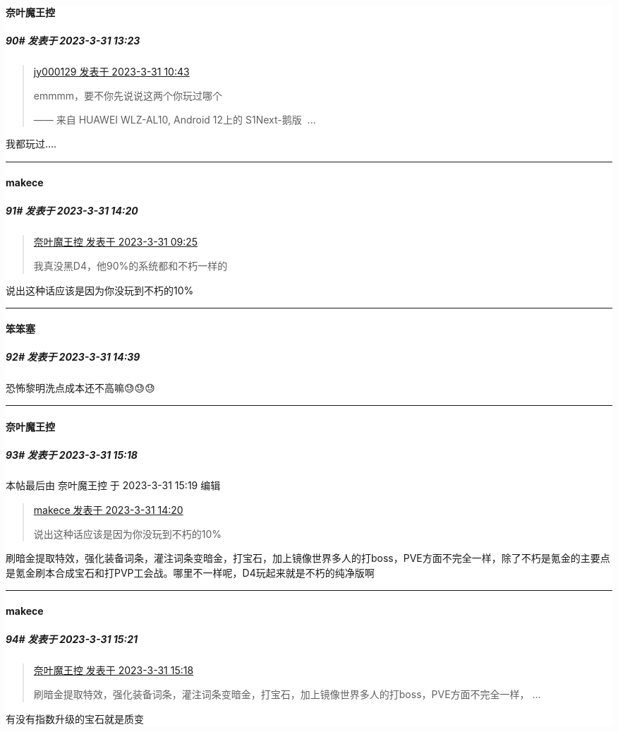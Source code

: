 ####  奈叶魔王控  
##### 90#       发表于 2023-3-31 13:23

<blockquote><a href="httphttps://bbs.saraba1st.com/2b/forum.php?mod=redirect&amp;goto=findpost&amp;pid=60283306&amp;ptid=2126617" target="_blank">jy000129 发表于 2023-3-31 10:43</a>

emmmm，要不你先说说这两个你玩过哪个

—— 来自 HUAWEI WLZ-AL10, Android 12上的 S1Next-鹅版  ...</blockquote>
我都玩过....


*****

####  makece  
##### 91#       发表于 2023-3-31 14:20

<blockquote><a href="httphttps://bbs.saraba1st.com/2b/forum.php?mod=redirect&amp;goto=findpost&amp;pid=60282331&amp;ptid=2126617" target="_blank">奈叶魔王控 发表于 2023-3-31 09:25</a>

我真没黑D4，他90%的系统都和不朽一样的</blockquote>
说出这种话应该是因为你没玩到不朽的10%


*****

####  笨笨塞  
##### 92#       发表于 2023-3-31 14:39

恐怖黎明洗点成本还不高嘛😓😓😓


*****

####  奈叶魔王控  
##### 93#       发表于 2023-3-31 15:18

 本帖最后由 奈叶魔王控 于 2023-3-31 15:19 编辑 
<blockquote><a href="httphttps://bbs.saraba1st.com/2b/forum.php?mod=redirect&amp;goto=findpost&amp;pid=60285456&amp;ptid=2126617" target="_blank">makece 发表于 2023-3-31 14:20</a>

说出这种话应该是因为你没玩到不朽的10%</blockquote>
刷暗金提取特效，强化装备词条，灌注词条变暗金，打宝石，加上镜像世界多人的打boss，PVE方面不完全一样，除了不朽是氪金的主要点是氪金刷本合成宝石和打PVP工会战。哪里不一样呢，D4玩起来就是不朽的纯净版啊

*****

####  makece  
##### 94#       发表于 2023-3-31 15:21

<blockquote><a href="httphttps://bbs.saraba1st.com/2b/forum.php?mod=redirect&amp;goto=findpost&amp;pid=60286122&amp;ptid=2126617" target="_blank">奈叶魔王控 发表于 2023-3-31 15:18</a>

刷暗金提取特效，强化装备词条，灌注词条变暗金，打宝石，加上镜像世界多人的打boss，PVE方面不完全一样， ...</blockquote>
有没有指数升级的宝石就是质变

